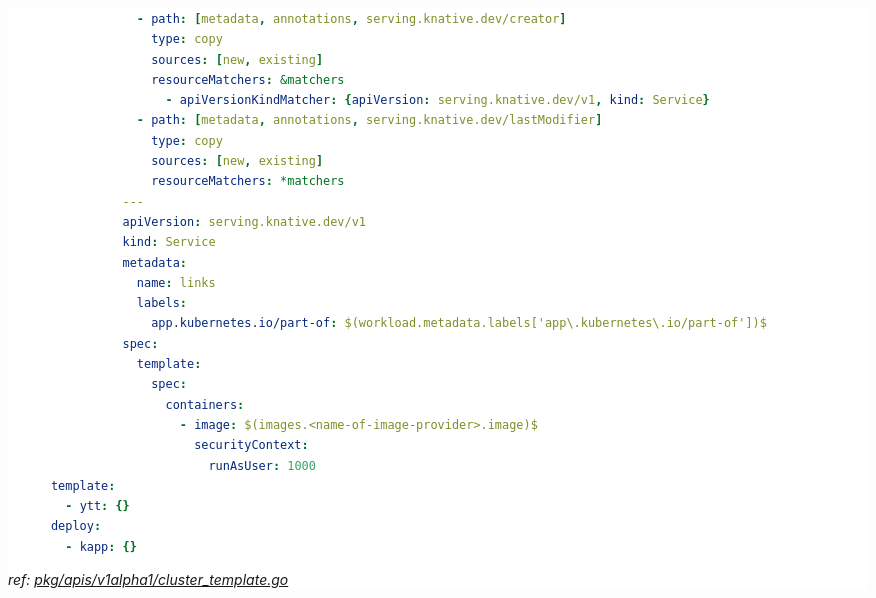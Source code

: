 ```yaml
                  - path: [metadata, annotations, serving.knative.dev/creator]
                    type: copy
                    sources: [new, existing]
                    resourceMatchers: &matchers
                      - apiVersionKindMatcher: {apiVersion: serving.knative.dev/v1, kind: Service}
                  - path: [metadata, annotations, serving.knative.dev/lastModifier]
                    type: copy
                    sources: [new, existing]
                    resourceMatchers: *matchers
                ---
                apiVersion: serving.knative.dev/v1
                kind: Service
                metadata:
                  name: links
                  labels:
                    app.kubernetes.io/part-of: $(workload.metadata.labels['app\.kubernetes\.io/part-of'])$
                spec:
                  template:
                    spec:
                      containers:
                        - image: $(images.<name-of-image-provider>.image)$
                          securityContext:
                            runAsUser: 1000
      template:
        - ytt: {}
      deploy:
        - kapp: {}
```

_ref:
[pkg/apis/v1alpha1/cluster_template.go](https://github.com/vmware-tanzu/cartographer/tree/main/pkg/apis/v1alpha1/cluster_template.go)_
